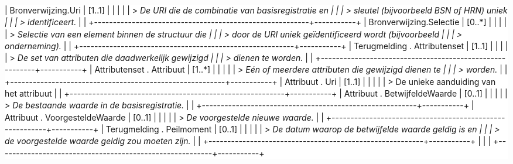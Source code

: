 | Bronverwijzing.Uri                                      | \[1..1\]  |
|                                                         |           |
| > *De URI die de combinatie van basisregistratie en     |           |
| > sleutel (bijvoorbeeld BSN of HRN) uniek               |           |
| > identificeert.*                                       |           |
+---------------------------------------------------------+-----------+
| Bronverwijzing.Selectie                                 | \[0..\*\] |
|                                                         |           |
| > *Selectie van een element binnen de structuur die     |           |
| > door de URI uniek geïdentificeerd wordt (bijvoorbeeld |           |
| > onderneming).*                                        |           |
+---------------------------------------------------------+-----------+
| Terugmelding . Attributenset                            | \[1..1\]  |
|                                                         |           |
| > *De set van attributen die daadwerkelijk gewijzigd    |           |
| > dienen te worden.*                                    |           |
+---------------------------------------------------------+-----------+
| Attributenset . Attribuut                               | \[1..\*\] |
|                                                         |           |
| > *Eén of meerdere attributen die gewijzigd dienen te   |           |
| > worden.*                                              |           |
+---------------------------------------------------------+-----------+
| Attribuut . Uri                                         | \[1..1\]  |
|                                                         |           |
| > De unieke aanduiding van het attribuut                |           |
+---------------------------------------------------------+-----------+
| Attribuut . BetwijfeldeWaarde                           | \[0..1\]  |
|                                                         |           |
| > *De bestaande waarde in de basisregistratie.*         |           |
+---------------------------------------------------------+-----------+
| Attribuut . VoorgesteldeWaarde                          | \[0..1\]  |
|                                                         |           |
| > *De voorgestelde nieuwe waarde.*                      |           |
+---------------------------------------------------------+-----------+
| Terugmelding . Peilmoment                               | \[0..1\]  |
|                                                         |           |
| > *De datum waarop de betwijfelde waarde geldig is en   |           |
| > de voorgestelde waarde geldig zou moeten zijn.*       |           |
+---------------------------------------------------------+-----------+
|                                                         |           |
+---------------------------------------------------------+-----------+